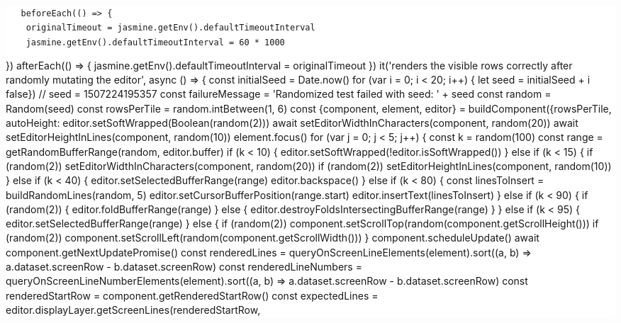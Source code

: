        beforeEach(() => {
        originalTimeout = jasmine.getEnv().defaultTimeoutInterval
        jasmine.getEnv().defaultTimeoutInterval = 60 * 1000
})
      afterEach(() => {
        jasmine.getEnv().defaultTimeoutInterval = originalTimeout
})
      it('renders the visible rows correctly after randomly mutating the editor', async
() => {
        const initialSeed = Date.now()
        for (var i = 0; i < 20; i++) {
          let seed = initialSeed + i
false})
// seed = 1507224195357
const failureMessage = 'Randomized test failed with seed: ' + seed
const random = Random(seed)
const rowsPerTile = random.intBetween(1, 6)
const {component, element, editor} = buildComponent({rowsPerTile, autoHeight:
editor.setSoftWrapped(Boolean(random(2)))
await setEditorWidthInCharacters(component, random(20))
await setEditorHeightInLines(component, random(10))
element.focus()
for (var j = 0; j < 5; j++) {
  const k = random(100)
  const range = getRandomBufferRange(random, editor.buffer)
  if (k < 10) {
    editor.setSoftWrapped(!editor.isSoftWrapped())
  } else if (k < 15) {
    if (random(2)) setEditorWidthInCharacters(component, random(20))
    if (random(2)) setEditorHeightInLines(component, random(10))
  } else if (k < 40) {
    editor.setSelectedBufferRange(range)
    editor.backspace()
  } else if (k < 80) {
    const linesToInsert = buildRandomLines(random, 5)
    editor.setCursorBufferPosition(range.start)
    editor.insertText(linesToInsert)
  } else if (k < 90) {
    if (random(2)) {
      editor.foldBufferRange(range)
    } else {
      editor.destroyFoldsIntersectingBufferRange(range)
    }
  } else if (k < 95) {
    editor.setSelectedBufferRange(range)
  } else {
    if (random(2))
component.setScrollTop(random(component.getScrollHeight()))
              if (random(2))
component.setScrollLeft(random(component.getScrollWidth()))
            }
            component.scheduleUpdate()
            await component.getNextUpdatePromise()
            const renderedLines = queryOnScreenLineElements(element).sort((a, b) =>
a.dataset.screenRow - b.dataset.screenRow)
            const renderedLineNumbers =
queryOnScreenLineNumberElements(element).sort((a, b) => a.dataset.screenRow -
b.dataset.screenRow)
            const renderedStartRow = component.getRenderedStartRow()
            const expectedLines = editor.displayLayer.getScreenLines(renderedStartRow,
